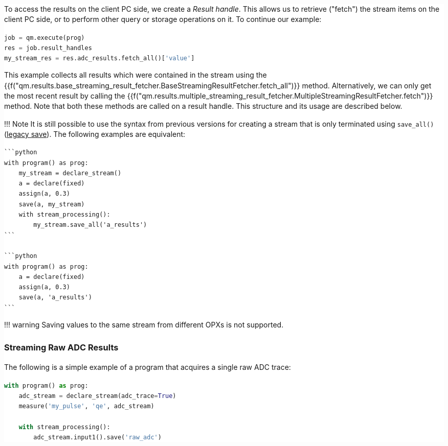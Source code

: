 To access the results on the client PC side, we create a *Result handle*. This allows us to retrieve ("fetch") the
stream items on the client PC side, or to perform other query or storage operations on it. To continue our example:

```python
job = qm.execute(prog)
res = job.result_handles
my_stream_res = res.adc_results.fetch_all()['value']
```

This example collects all results which were contained in the stream using the
{{f("qm.results.base_streaming_result_fetcher.BaseStreamingResultFetcher.fetch_all")}} method.
Alternatively, we can only get the most recent result by calling the {{f("qm.results.multiple_streaming_result_fetcher.MultipleStreamingResultFetcher.fetch")}} method.
Note that both these methods are called on a result handle. This structure and its usage are described below.

!!! Note
    It is still possible to use the syntax from previous versions for creating a stream that is only terminated
    using `save_all()` ([legacy save](#legacy-save)). The following examples are equivalent:

    ```python
    with program() as prog:
        my_stream = declare_stream()
        a = declare(fixed)
        assign(a, 0.3)
        save(a, my_stream)
        with stream_processing():
            my_stream.save_all('a_results')
    ```
    
    ```python
    with program() as prog:
        a = declare(fixed)
        assign(a, 0.3)
        save(a, 'a_results')
    ```

!!! warning
    Saving values to the same stream from different OPXs is not supported.

### Streaming Raw ADC Results

The following is a simple example of a program that acquires a single raw ADC trace:

```python
with program() as prog:
    adc_stream = declare_stream(adc_trace=True)
    measure('my_pulse', 'qe', adc_stream)

    with stream_processing():
        adc_stream.input1().save('raw_adc')
```
